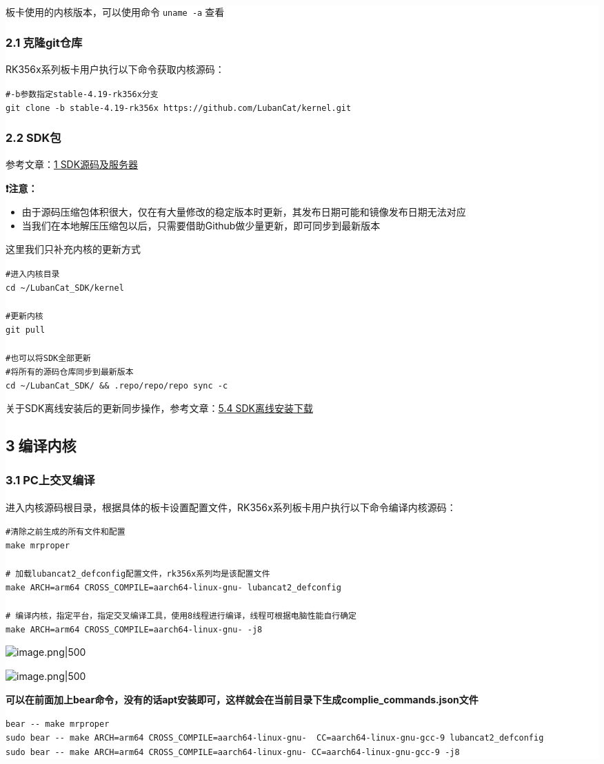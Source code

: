 板卡使用的内核版本，可以使用命令 `uname -a` 查看
### 2.1 克隆git仓库

RK356x系列板卡用户执行以下命令获取内核源码：
```shell
#-b参数指定stable-4.19-rk356x分支
git clone -b stable-4.19-rk356x https://github.com/LubanCat/kernel.git
```
### 2.2 SDK包

参考文章：[1 SDK源码及服务器](../../../../02-💻%20开发环境/1_训练营笔记/1_开发环境搭建.md#1%20SDK源码及服务器)

**❗️注意：** 
- 由于源码压缩包体积很大，仅在有大量修改的稳定版本时更新，其发布日期可能和镜像发布日期无法对应
- 当我们在本地解压压缩包以后，只需要借助Github做少量更新，即可同步到最新版本

这里我们只补充内核的更新方式
```shell
#进入内核目录
cd ~/LubanCat_SDK/kernel

#更新内核
git pull

#也可以将SDK全部更新
#将所有的源码仓库同步到最新版本
cd ~/LubanCat_SDK/ && .repo/repo/repo sync -c
```

关于SDK离线安装后的更新同步操作，参考文章：[5.4 SDK离线安装下载](../../../../02-💻%20开发环境/3_Lubancat-RK3568/2_镜像构建与部署/04_LubanCat_Chip_SDK.md#5.4%20SDK离线安装下载)
## 3 编译内核

### 3.1 PC上交叉编译

进入内核源码根目录，根据具体的板卡设置配置文件，RK356x系列板卡用户执行以下命令编译内核源码：

```shell
#清除之前生成的所有文件和配置
make mrproper

# 加载lubancat2_defconfig配置文件，rk356x系列均是该配置文件
make ARCH=arm64 CROSS_COMPILE=aarch64-linux-gnu- lubancat2_defconfig

# 编译内核，指定平台，指定交叉编译工具，使用8线程进行编译，线程可根据电脑性能自行确定
make ARCH=arm64 CROSS_COMPILE=aarch64-linux-gnu- -j8
```

![image.png|500](https://my-obsidian-image.oss-cn-guangzhou.aliyuncs.com/2025/05/4e13d6b75fae3bf2c947948deeb3b436.png)

![image.png|500](https://my-obsidian-image.oss-cn-guangzhou.aliyuncs.com/2025/05/e43009bf4a025503cab11f971e02177c.png)

**可以在前面加上bear命令，没有的话apt安装即可，这样就会在当前目录下生成complie_commands.json文件**
```shell
bear -- make mrproper
sudo bear -- make ARCH=arm64 CROSS_COMPILE=aarch64-linux-gnu-  CC=aarch64-linux-gnu-gcc-9 lubancat2_defconfig
sudo bear -- make ARCH=arm64 CROSS_COMPILE=aarch64-linux-gnu- CC=aarch64-linux-gnu-gcc-9 -j8
```
